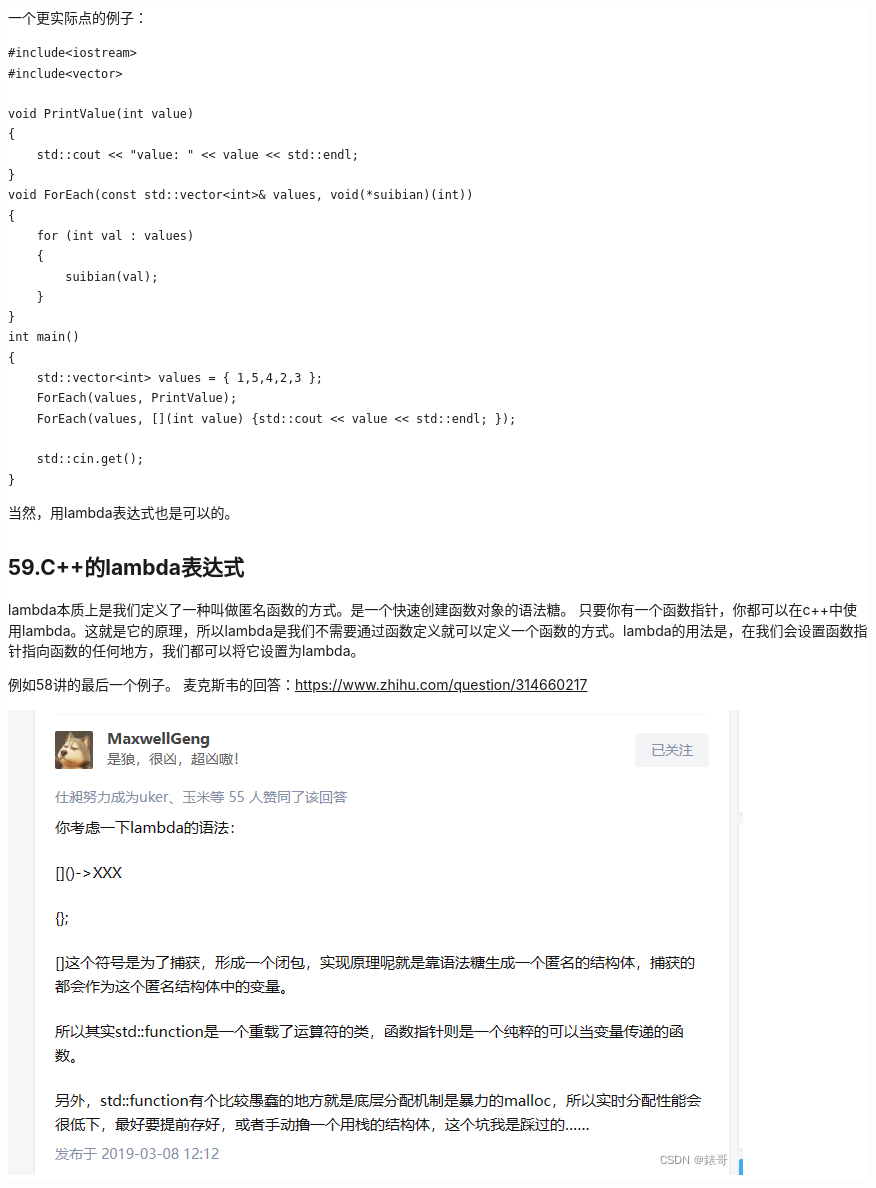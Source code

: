 一个更实际点的例子：

```
#include<iostream>
#include<vector>

void PrintValue(int value)
{
	std::cout << "value: " << value << std::endl;
}
void ForEach(const std::vector<int>& values, void(*suibian)(int))
{
	for (int val : values)
	{
		suibian(val);
	}
}
int main()
{
	std::vector<int> values = { 1,5,4,2,3 };
	ForEach(values, PrintValue);
	ForEach(values, [](int value) {std::cout << value << std::endl; });

	std::cin.get();
}

```

当然，用lambda表达式也是可以的。



## 59.C++的lambda表达式

lambda本质上是我们定义了一种叫做匿名函数的方式。是一个快速创建函数对象的语法糖。
只要你有一个函数指针，你都可以在c++中使用lambda。这就是它的原理，所以lambda是我们不需要通过函数定义就可以定义一个函数的方式。lambda的用法是，在我们会设置函数指针指向函数的任何地方，我们都可以将它设置为lambda。

例如58讲的最后一个例子。
麦克斯韦的回答：https://www.zhihu.com/question/314660217

![在这里插入图片描述](./assets/838c9ae0f523403390a2e41f15f34047.png)
